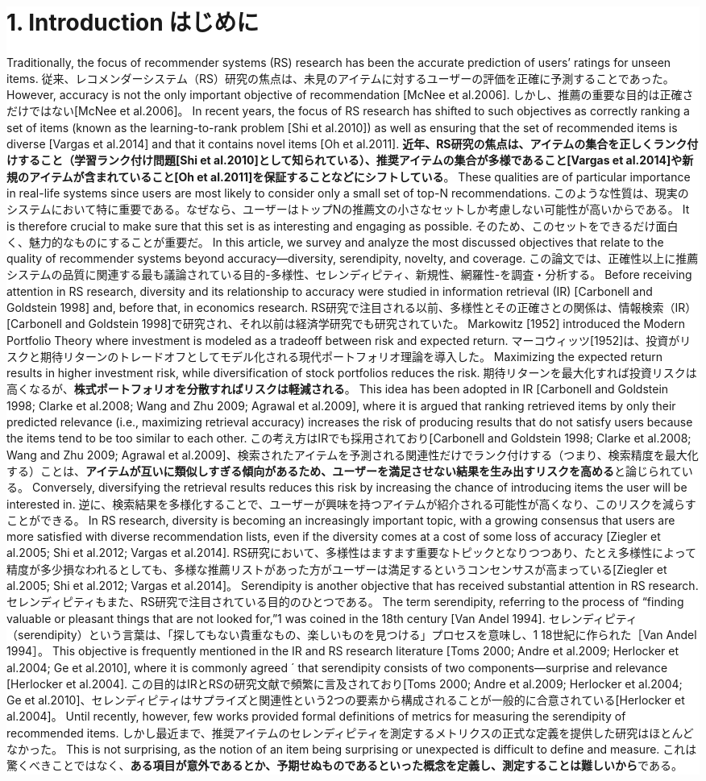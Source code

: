 # 1. Introduction はじめに

Traditionally, the focus of recommender systems (RS) research has been the accurate prediction of users’ ratings for unseen items.
従来、レコメンダーシステム（RS）研究の焦点は、未見のアイテムに対するユーザーの評価を正確に予測することであった。
However, accuracy is not the only important objective of recommendation [McNee et al.2006].
しかし、推薦の重要な目的は正確さだけではない[McNee et al.2006]。
In recent years, the focus of RS research has shifted to such objectives as correctly ranking a set of items (known as the learning-to-rank problem [Shi et al.2010]) as well as ensuring that the set of recommended items is diverse [Vargas et al.2014] and that it contains novel items [Oh et al.2011].
**近年、RS研究の焦点は、アイテムの集合を正しくランク付けすること（学習ランク付け問題[Shi et al.2010]として知られている）、推奨アイテムの集合が多様であること[Vargas et al.2014]や新規のアイテムが含まれていること[Oh et al.2011]を保証することなどにシフトしている**。
These qualities are of particular importance in real-life systems since users are most likely to consider only a small set of top-N recommendations.
このような性質は、現実のシステムにおいて特に重要である。なぜなら、ユーザーはトップNの推薦文の小さなセットしか考慮しない可能性が高いからである。
It is therefore crucial to make sure that this set is as interesting and engaging as possible.
そのため、このセットをできるだけ面白く、魅力的なものにすることが重要だ。
In this article, we survey and analyze the most discussed objectives that relate to the quality of recommender systems beyond accuracy—diversity, serendipity, novelty, and coverage.
この論文では、正確性以上に推薦システムの品質に関連する最も議論されている目的-多様性、セレンディピティ、新規性、網羅性-を調査・分析する。
Before receiving attention in RS research, diversity and its relationship to accuracy were studied in information retrieval (IR) [Carbonell and Goldstein 1998] and, before that, in economics research.
RS研究で注目される以前、多様性とその正確さとの関係は、情報検索（IR）[Carbonell and Goldstein 1998]で研究され、それ以前は経済学研究でも研究されていた。
Markowitz [1952] introduced the Modern Portfolio Theory where investment is modeled as a tradeoff between risk and expected return.
マーコウィッツ[1952]は、投資がリスクと期待リターンのトレードオフとしてモデル化される現代ポートフォリオ理論を導入した。
Maximizing the expected return results in higher investment risk, while diversification of stock portfolios reduces the risk.
期待リターンを最大化すれば投資リスクは高くなるが、**株式ポートフォリオを分散すればリスクは軽減される**。
This idea has been adopted in IR [Carbonell and Goldstein 1998; Clarke et al.2008; Wang and Zhu 2009; Agrawal et al.2009], where it is argued that ranking retrieved items by only their predicted relevance (i.e., maximizing retrieval accuracy) increases the risk of producing results that do not satisfy users because the items tend to be too similar to each other.
この考え方はIRでも採用されており[Carbonell and Goldstein 1998; Clarke et al.2008; Wang and Zhu 2009; Agrawal et al.2009]、検索されたアイテムを予測される関連性だけでランク付けする（つまり、検索精度を最大化する）ことは、**アイテムが互いに類似しすぎる傾向があるため、ユーザーを満足させない結果を生み出すリスクを高める**と論じられている。
Conversely, diversifying the retrieval results reduces this risk by increasing the chance of introducing items the user will be interested in.
逆に、検索結果を多様化することで、ユーザーが興味を持つアイテムが紹介される可能性が高くなり、このリスクを減らすことができる。
In RS research, diversity is becoming an increasingly important topic, with a growing consensus that users are more satisfied with diverse recommendation lists, even if the diversity comes at a cost of some loss of accuracy [Ziegler et al.2005; Shi et al.2012; Vargas et al.2014].
RS研究において、多様性はますます重要なトピックとなりつつあり、たとえ多様性によって精度が多少損なわれるとしても、多様な推薦リストがあった方がユーザーは満足するというコンセンサスが高まっている[Ziegler et al.2005; Shi et al.2012; Vargas et al.2014]。
Serendipity is another objective that has received substantial attention in RS research.
セレンディピティもまた、RS研究で注目されている目的のひとつである。
The term serendipity, referring to the process of “finding valuable or pleasant things that are not looked for,”1 was coined in the 18th century [Van Andel 1994].
セレンディピティ（serendipity）という言葉は、「探してもない貴重なもの、楽しいものを見つける」プロセスを意味し、1 18世紀に作られた［Van Andel 1994］。
This objective is frequently mentioned in the IR and RS research literature [Toms 2000; Andre et al.2009; Herlocker et al.2004; Ge et al.2010], where it is commonly agreed ´ that serendipity consists of two components—surprise and relevance [Herlocker et al.2004].
この目的はIRとRSの研究文献で頻繁に言及されており[Toms 2000; Andre et al.2009; Herlocker et al.2004; Ge et al.2010]、セレンディピティはサプライズと関連性という2つの要素から構成されることが一般的に合意されている[Herlocker et al.2004]。
Until recently, however, few works provided formal definitions of metrics for measuring the serendipity of recommended items.
しかし最近まで、推奨アイテムのセレンディピティを測定するメトリクスの正式な定義を提供した研究はほとんどなかった。
This is not surprising, as the notion of an item being surprising or unexpected is difficult to define and measure.
これは驚くべきことではなく、**ある項目が意外であるとか、予期せぬものであるといった概念を定義し、測定することは難しいから**である。